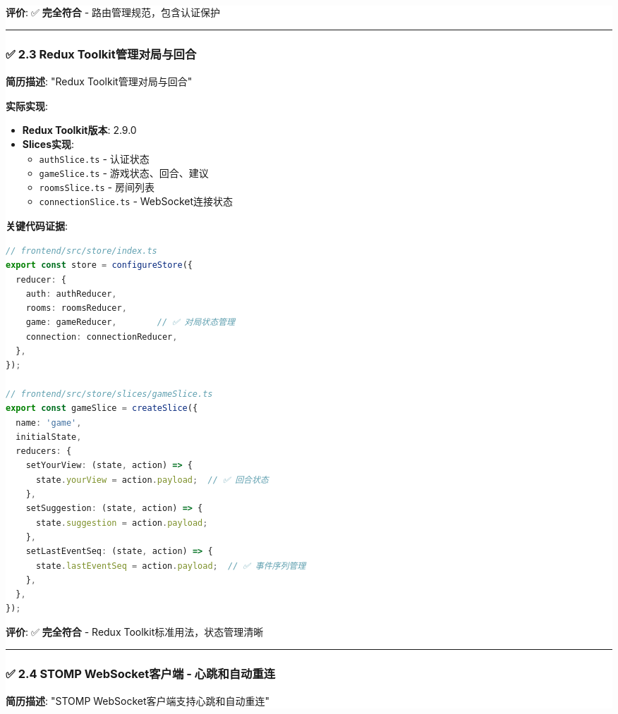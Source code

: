 **评价**: ✅ **完全符合** - 路由管理规范，包含认证保护

---

### ✅ 2.3 Redux Toolkit管理对局与回合

**简历描述**: "Redux Toolkit管理对局与回合"

**实际实现**:
- **Redux Toolkit版本**: 2.9.0
- **Slices实现**:
  - `authSlice.ts` - 认证状态
  - `gameSlice.ts` - 游戏状态、回合、建议
  - `roomsSlice.ts` - 房间列表
  - `connectionSlice.ts` - WebSocket连接状态

**关键代码证据**:
```typescript
// frontend/src/store/index.ts
export const store = configureStore({
  reducer: {
    auth: authReducer,
    rooms: roomsReducer,
    game: gameReducer,        // ✅ 对局状态管理
    connection: connectionReducer,
  },
});

// frontend/src/store/slices/gameSlice.ts
export const gameSlice = createSlice({
  name: 'game',
  initialState,
  reducers: {
    setYourView: (state, action) => {
      state.yourView = action.payload;  // ✅ 回合状态
    },
    setSuggestion: (state, action) => {
      state.suggestion = action.payload;
    },
    setLastEventSeq: (state, action) => {
      state.lastEventSeq = action.payload;  // ✅ 事件序列管理
    },
  },
});
```

**评价**: ✅ **完全符合** - Redux Toolkit标准用法，状态管理清晰

---

### ✅ 2.4 STOMP WebSocket客户端 - 心跳和自动重连

**简历描述**: "STOMP WebSocket客户端支持心跳和自动重连"
